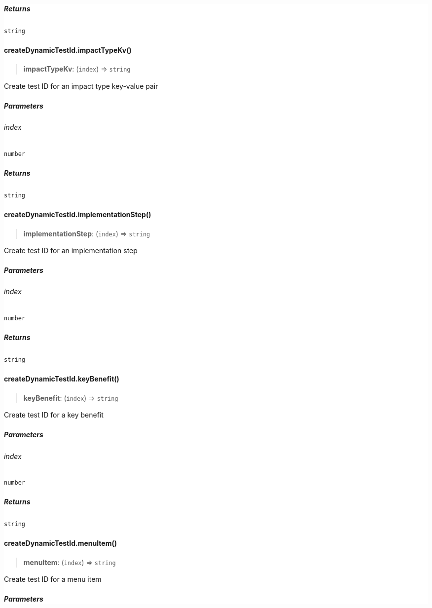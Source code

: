 ##### Returns

`string`

#### createDynamicTestId.impactTypeKv()

> **impactTypeKv**: (`index`) => `string`

Create test ID for an impact type key-value pair

##### Parameters

###### index

`number`

##### Returns

`string`

#### createDynamicTestId.implementationStep()

> **implementationStep**: (`index`) => `string`

Create test ID for an implementation step

##### Parameters

###### index

`number`

##### Returns

`string`

#### createDynamicTestId.keyBenefit()

> **keyBenefit**: (`index`) => `string`

Create test ID for a key benefit

##### Parameters

###### index

`number`

##### Returns

`string`

#### createDynamicTestId.menuItem()

> **menuItem**: (`index`) => `string`

Create test ID for a menu item

##### Parameters

